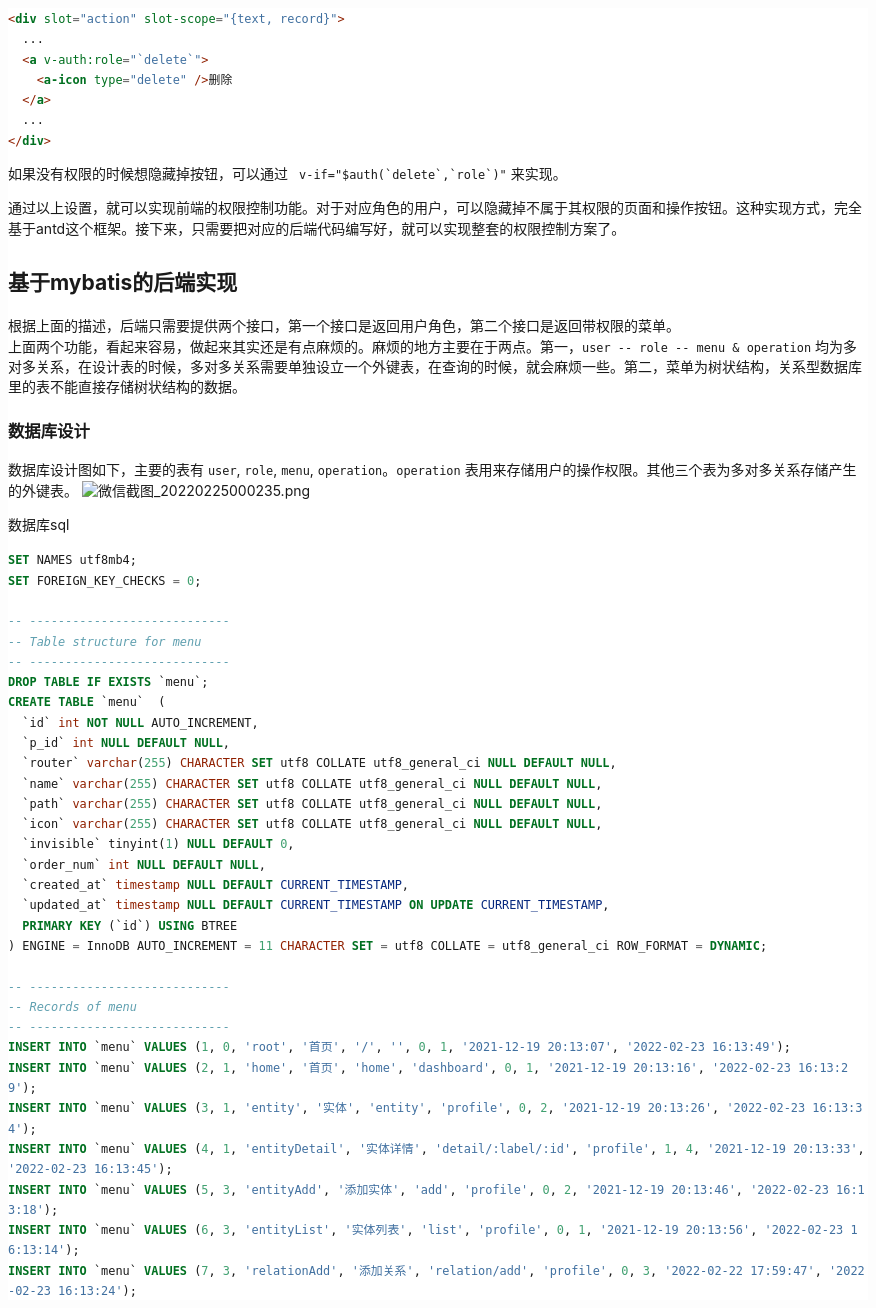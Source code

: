 ``` html
<div slot="action" slot-scope="{text, record}">
  ...
  <a v-auth:role="`delete`">
    <a-icon type="delete" />删除
  </a>
  ...
</div>
```
如果没有权限的时候想隐藏掉按钮，可以通过 ``` v-if="$auth(`delete`,`role`)"``` 来实现。


通过以上设置，就可以实现前端的权限控制功能。对于对应角色的用户，可以隐藏掉不属于其权限的页面和操作按钮。这种实现方式，完全基于antd这个框架。接下来，只需要把对应的后端代码编写好，就可以实现整套的权限控制方案了。

## 基于mybatis的后端实现
根据上面的描述，后端只需要提供两个接口，第一个接口是返回用户角色，第二个接口是返回带权限的菜单。  
上面两个功能，看起来容易，做起来其实还是有点麻烦的。麻烦的地方主要在于两点。第一，`user -- role -- menu & operation` 均为多对多关系，在设计表的时候，多对多关系需要单独设立一个外键表，在查询的时候，就会麻烦一些。第二，菜单为树状结构，关系型数据库里的表不能直接存储树状结构的数据。
### 数据库设计
数据库设计图如下，主要的表有 `user`, `role`, `menu`, `operation`。`operation` 表用来存储用户的操作权限。其他三个表为多对多关系存储产生的外键表。
![微信截图_20220225000235.png](https://s2.loli.net/2022/02/25/MdtvQsKHpir83aZ.png)

数据库sql
``` sql
SET NAMES utf8mb4;
SET FOREIGN_KEY_CHECKS = 0;

-- ----------------------------
-- Table structure for menu
-- ----------------------------
DROP TABLE IF EXISTS `menu`;
CREATE TABLE `menu`  (
  `id` int NOT NULL AUTO_INCREMENT,
  `p_id` int NULL DEFAULT NULL,
  `router` varchar(255) CHARACTER SET utf8 COLLATE utf8_general_ci NULL DEFAULT NULL,
  `name` varchar(255) CHARACTER SET utf8 COLLATE utf8_general_ci NULL DEFAULT NULL,
  `path` varchar(255) CHARACTER SET utf8 COLLATE utf8_general_ci NULL DEFAULT NULL,
  `icon` varchar(255) CHARACTER SET utf8 COLLATE utf8_general_ci NULL DEFAULT NULL,
  `invisible` tinyint(1) NULL DEFAULT 0,
  `order_num` int NULL DEFAULT NULL,
  `created_at` timestamp NULL DEFAULT CURRENT_TIMESTAMP,
  `updated_at` timestamp NULL DEFAULT CURRENT_TIMESTAMP ON UPDATE CURRENT_TIMESTAMP,
  PRIMARY KEY (`id`) USING BTREE
) ENGINE = InnoDB AUTO_INCREMENT = 11 CHARACTER SET = utf8 COLLATE = utf8_general_ci ROW_FORMAT = DYNAMIC;

-- ----------------------------
-- Records of menu
-- ----------------------------
INSERT INTO `menu` VALUES (1, 0, 'root', '首页', '/', '', 0, 1, '2021-12-19 20:13:07', '2022-02-23 16:13:49');
INSERT INTO `menu` VALUES (2, 1, 'home', '首页', 'home', 'dashboard', 0, 1, '2021-12-19 20:13:16', '2022-02-23 16:13:29');
INSERT INTO `menu` VALUES (3, 1, 'entity', '实体', 'entity', 'profile', 0, 2, '2021-12-19 20:13:26', '2022-02-23 16:13:34');
INSERT INTO `menu` VALUES (4, 1, 'entityDetail', '实体详情', 'detail/:label/:id', 'profile', 1, 4, '2021-12-19 20:13:33', '2022-02-23 16:13:45');
INSERT INTO `menu` VALUES (5, 3, 'entityAdd', '添加实体', 'add', 'profile', 0, 2, '2021-12-19 20:13:46', '2022-02-23 16:13:18');
INSERT INTO `menu` VALUES (6, 3, 'entityList', '实体列表', 'list', 'profile', 0, 1, '2021-12-19 20:13:56', '2022-02-23 16:13:14');
INSERT INTO `menu` VALUES (7, 3, 'relationAdd', '添加关系', 'relation/add', 'profile', 0, 3, '2022-02-22 17:59:47', '2022-02-23 16:13:24');
```